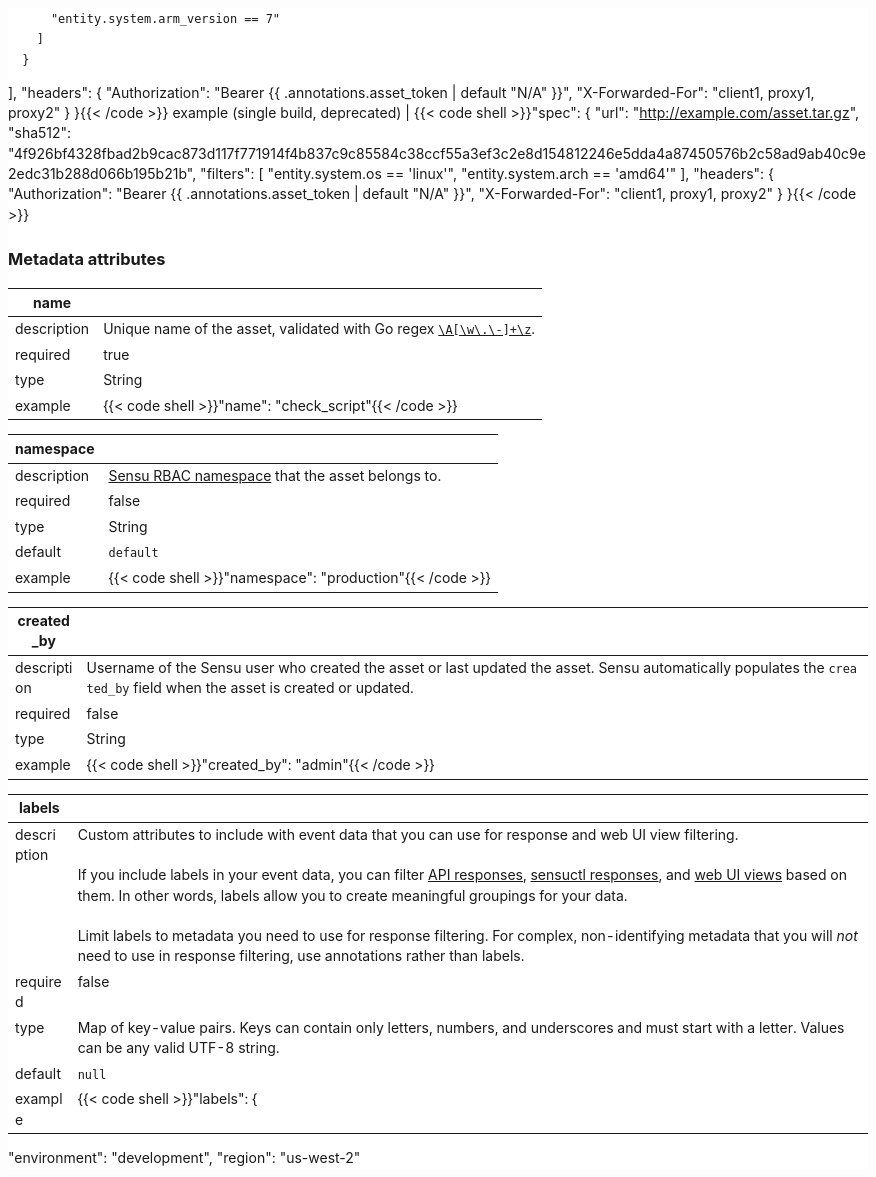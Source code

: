           "entity.system.arm_version == 7"
        ]
      }
  ],
  "headers": {
    "Authorization": "Bearer {{ .annotations.asset_token | default \"N/A\" }}",
    "X-Forwarded-For": "client1, proxy1, proxy2"
  }
}{{< /code >}}
example (single build, deprecated)     | {{< code shell >}}"spec": {
  "url": "http://example.com/asset.tar.gz",
  "sha512": "4f926bf4328fbad2b9cac873d117f771914f4b837c9c85584c38ccf55a3ef3c2e8d154812246e5dda4a87450576b2c58ad9ab40c9e2edc31b288d066b195b21b",
  "filters": [
    "entity.system.os == 'linux'",
    "entity.system.arch == 'amd64'"
  ],
  "headers": {
    "Authorization": "Bearer {{ .annotations.asset_token | default \"N/A\" }}",
    "X-Forwarded-For": "client1, proxy1, proxy2"
  }
}{{< /code >}}

### Metadata attributes

name         |      |
-------------|------ 
description  | Unique name of the asset, validated with Go regex [`\A[\w\.\-]+\z`][19].
required     | true
type         | String
example      | {{< code shell >}}"name": "check_script"{{< /code >}}

| namespace  |      |
-------------|------
description  | [Sensu RBAC namespace][2] that the asset belongs to.
required     | false
type         | String
default      | `default`
example      | {{< code shell >}}"namespace": "production"{{< /code >}}

| created_by |      |
-------------|------
description  | Username of the Sensu user who created the asset or last updated the asset. Sensu automatically populates the `created_by` field when the asset is created or updated.
required     | false
type         | String
example      | {{< code shell >}}"created_by": "admin"{{< /code >}}

| labels     |      |
-------------|------
description  | Custom attributes to include with event data that you can use for response and web UI view filtering.<br><br>If you include labels in your event data, you can filter [API responses][20], [sensuctl responses][21], and [web UI views][39] based on them. In other words, labels allow you to create meaningful groupings for your data.<br><br>Limit labels to metadata you need to use for response filtering. For complex, non-identifying metadata that you will *not* need to use in response filtering, use annotations rather than labels.
required     | false
type         | Map of key-value pairs. Keys can contain only letters, numbers, and underscores and must start with a letter. Values can be any valid UTF-8 string.
default      | `null`
example      | {{< code shell >}}"labels": {
  "environment": "development",
  "region": "us-west-2"

[1]: ../sensu-query-expressions/
[2]: ../rbac#namespaces
[3]: ../tokens/#manage-assets
[4]: https://bonsai.sensu.io/assets/samroy92/sensu-plugins-windows
[5]: #metadata-attributes
[6]: ../checks/
[7]: ../filters/
[8]: ../mutators/
[9]: ../handlers/
[10]: ../entities#system-attributes
[11]: ../../sensuctl/create-manage-resources/#create-resources
[12]: #spec-attributes
[13]: https://github.com/sensu/sensu/issues/1919
[14]: #environment-variables-for-asset-paths
[15]: #example-asset-structure
[16]: https://bonsai.sensu.io/
[17]: #token-substitution-for-asset-paths
[18]: https://discourse.sensu.io/t/the-hello-world-of-sensu-assets/1422
[19]: https://regex101.com/r/zo9mQU/2
[20]: ../../api#response-filtering
[21]: ../../sensuctl/filter-responses/
[23]: ../../guides/install-check-executables-with-assets/
[24]: https://github.com
[25]: https://help.github.com/articles/about-releases/
[26]: #bonsaiyml-example
[27]: https://goreleaser.com/
[28]: https://github.com/sensu/sensu-go-plugin/
[29]: /plugins/latest/reference/
[30]: ../agent#disable-assets
[31]: #example-asset-with-a-check
[34]: #asset-definition-single-build-deprecated
[35]: #asset-definition-multiple-builds
[37]: https://bonsai.sensu.io/sign-in
[38]: https://bonsai.sensu.io/new
[39]: ../../web-ui/filter#filter-with-label-selectors
[40]: ../../reference/agent/#configuration-via-flags
[41]: ../../reference/backend/#configuration
[42]: #filters
[43]: https://bonsai.sensu.io/assets/sensu/sensu-ruby-runtime